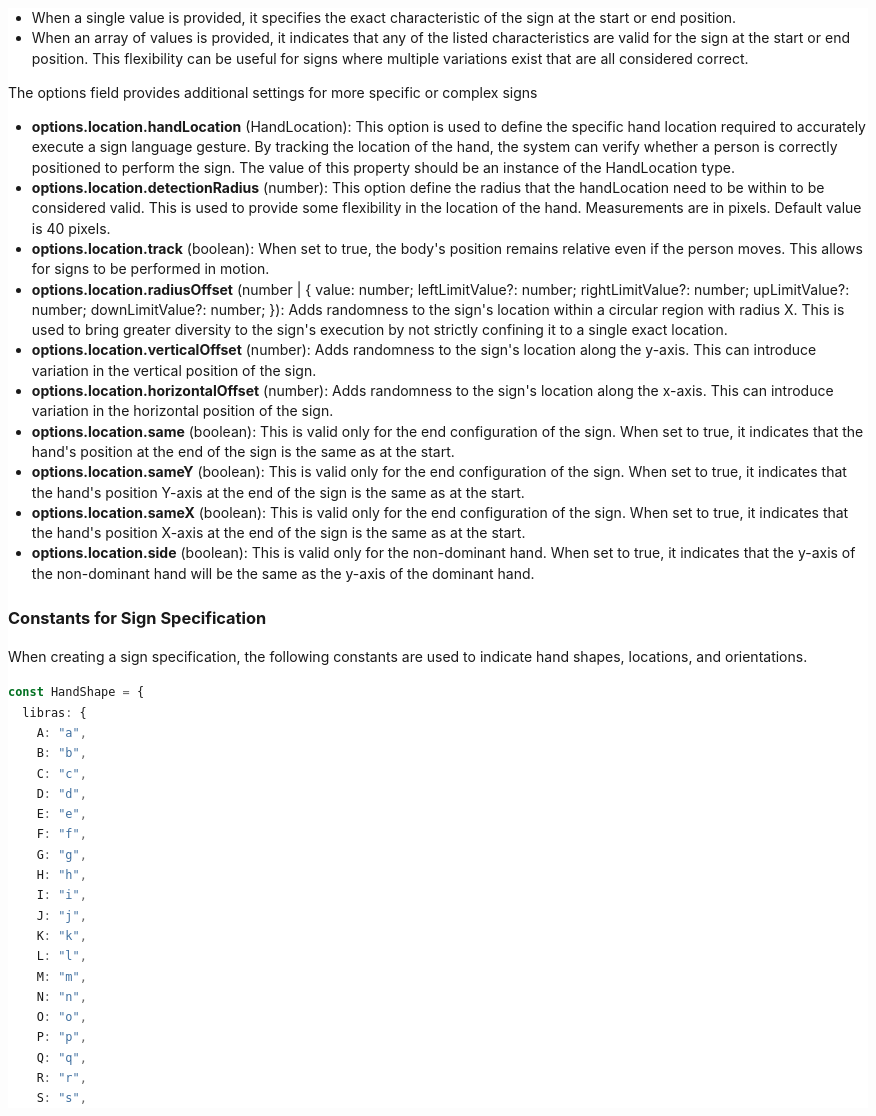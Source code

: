 - When a single value is provided, it specifies the exact characteristic of the sign at the start or end position.
- When an array of values is provided, it indicates that any of the listed characteristics are valid for the sign at the start or end position. This flexibility can be useful for signs where multiple variations exist that are all considered correct.

The options field provides additional settings for more specific or complex signs

- **options.location.handLocation** (HandLocation): This option is used to define the specific hand location required to accurately execute a sign language gesture. By tracking the location of the hand, the system can verify whether a person is correctly positioned to perform the sign. The value of this property should be an instance of the HandLocation type.
- **options.location.detectionRadius** (number): This option define the radius that the handLocation need to be within to be considered valid. This is used to provide some flexibility in the location of the hand. Measurements are in pixels. Default value is 40 pixels.
- **options.location.track** (boolean): When set to true, the body's position remains relative even if the person moves. This allows for signs to be performed in motion.
- **options.location.radiusOffset** (number | { value: number; leftLimitValue?: number; rightLimitValue?: number; upLimitValue?: number; downLimitValue?: number; }): Adds randomness to the sign's location within a circular region with radius X. This is used to bring greater diversity to the sign's execution by not strictly confining it to a single exact location.
- **options.location.verticalOffset** (number): Adds randomness to the sign's location along the y-axis. This can introduce variation in the vertical position of the sign.
- **options.location.horizontalOffset** (number): Adds randomness to the sign's location along the x-axis. This can introduce variation in the horizontal position of the sign.
- **options.location.same** (boolean): This is valid only for the end configuration of the sign. When set to true, it indicates that the hand's position at the end of the sign is the same as at the start.
- **options.location.sameY** (boolean): This is valid only for the end configuration of the sign. When set to true, it indicates that the hand's position Y-axis at the end of the sign is the same as at the start.
- **options.location.sameX** (boolean): This is valid only for the end configuration of the sign. When set to true, it indicates that the hand's position X-axis at the end of the sign is the same as at the start.
- **options.location.side** (boolean): This is valid only for the non-dominant hand. When set to true, it indicates that the y-axis of the non-dominant hand will be the same as the y-axis of the dominant hand.

### Constants for Sign Specification

When creating a sign specification, the following constants are used to indicate hand shapes, locations, and orientations.

```typescript
const HandShape = {
  libras: {
    A: "a",
    B: "b",
    C: "c",
    D: "d",
    E: "e",
    F: "f",
    G: "g",
    H: "h",
    I: "i",
    J: "j",
    K: "k",
    L: "l",
    M: "m",
    N: "n",
    O: "o",
    P: "p",
    Q: "q",
    R: "r",
    S: "s",
```